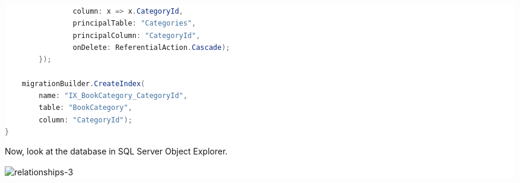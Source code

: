 ```csharp
                column: x => x.CategoryId,
                principalTable: "Categories",
                principalColumn: "CategoryId",
                onDelete: ReferentialAction.Cascade);
        });

    migrationBuilder.CreateIndex(
        name: "IX_BookCategory_CategoryId",
        table: "BookCategory",
        column: "CategoryId");
}
```

Now, look at the database in SQL Server Object Explorer.

<img src="https://raw.githubusercontent.com/zzzprojects/EntityFrameworkCore/master/docs/images/relationships3.png" alt="relationships-3"> 
